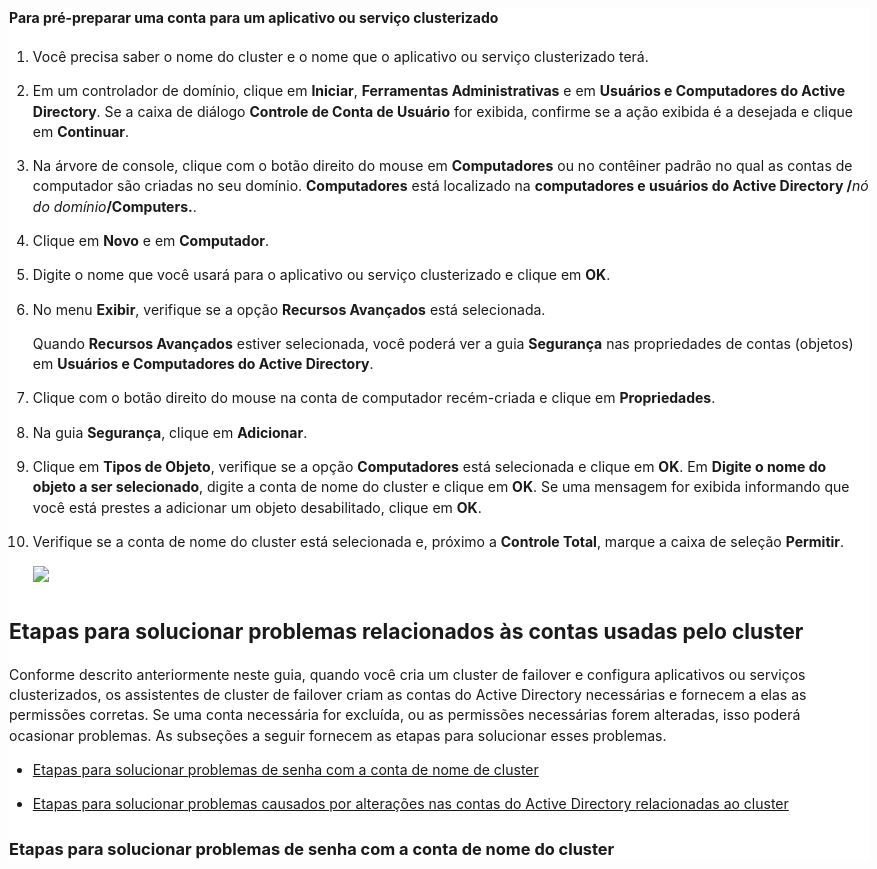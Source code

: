 #### <a name="to-prestage-an-account-for-a-clustered-service-or-application"></a>Para pré-preparar uma conta para um aplicativo ou serviço clusterizado

1.  Você precisa saber o nome do cluster e o nome que o aplicativo ou serviço clusterizado terá.

2.  Em um controlador de domínio, clique em **Iniciar**, **Ferramentas Administrativas** e em **Usuários e Computadores do Active Directory**. Se a caixa de diálogo **Controle de Conta de Usuário** for exibida, confirme se a ação exibida é a desejada e clique em **Continuar**.

3.  Na árvore de console, clique com o botão direito do mouse em **Computadores** ou no contêiner padrão no qual as contas de computador são criadas no seu domínio. **Computadores** está localizado na <b>computadores e usuários do Active Directory /</b><i>nó do domínio</i><b>/Computers.</b>.

4.  Clique em **Novo** e em **Computador**.

5.  Digite o nome que você usará para o aplicativo ou serviço clusterizado e clique em **OK**.

6.  No menu **Exibir**, verifique se a opção **Recursos Avançados** está selecionada.
    
    Quando **Recursos Avançados** estiver selecionada, você poderá ver a guia **Segurança** nas propriedades de contas (objetos) em **Usuários e Computadores do Active Directory**.

7.  Clique com o botão direito do mouse na conta de computador recém-criada e clique em **Propriedades**.

8.  Na guia **Segurança**, clique em **Adicionar**.

9.  Clique em **Tipos de Objeto**, verifique se a opção **Computadores** está selecionada e clique em **OK**. Em **Digite o nome do objeto a ser selecionado**, digite a conta de nome do cluster e clique em **OK**. Se uma mensagem for exibida informando que você está prestes a adicionar um objeto desabilitado, clique em **OK**.

10. Verifique se a conta de nome do cluster está selecionada e, próximo a **Controle Total**, marque a caixa de seleção **Permitir**.
    
    ![](media/configure-ad-accounts/Cc731002.2e614376-87a6-453a-81ba-90ff7ebc3fa2(WS.10).gif)

## <a name="steps-for-troubleshooting-problems-related-to-accounts-used-by-the-cluster"></a>Etapas para solucionar problemas relacionados às contas usadas pelo cluster

Conforme descrito anteriormente neste guia, quando você cria um cluster de failover e configura aplicativos ou serviços clusterizados, os assistentes de cluster de failover criam as contas do Active Directory necessárias e fornecem a elas as permissões corretas. Se uma conta necessária for excluída, ou as permissões necessárias forem alteradas, isso poderá ocasionar problemas. As subseções a seguir fornecem as etapas para solucionar esses problemas.

  - [Etapas para solucionar problemas de senha com a conta de nome de cluster](#steps-for-troubleshooting-password-problems-with-the-cluster-name-account)
      
  - [Etapas para solucionar problemas causados por alterações nas contas do Active Directory relacionadas ao cluster](#steps-for-troubleshooting-problems-caused-by-changes-in-cluster-related-active-directory-accounts)
      

### <a name="steps-for-troubleshooting-password-problems-with-the-cluster-name-account"></a>Etapas para solucionar problemas de senha com a conta de nome do cluster
